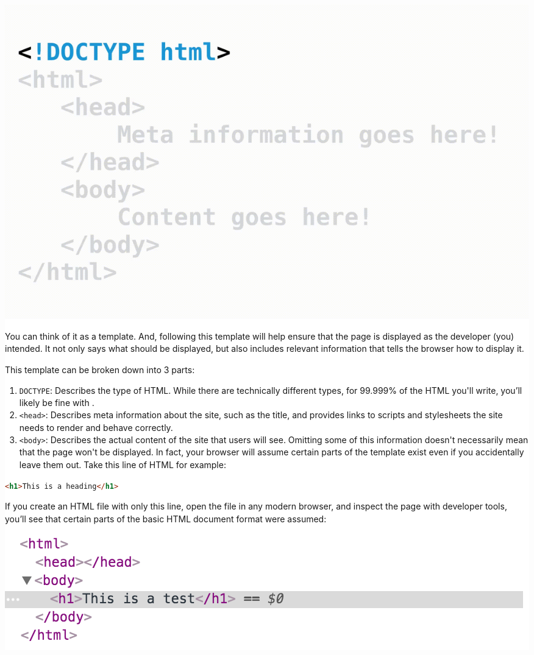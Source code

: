 ![images](images/4.gif)

You can think of it as a template. And, following this template will help ensure that the page is displayed as the developer (you) intended. It not only says what should be displayed, but also includes relevant information that tells the browser how to display it.

This template can be broken down into 3 parts:

1. `DOCTYPE`: Describes the type of HTML. While there are technically different types, for 99.999% of the HTML you'll write, you’ll likely be fine with <!DOCTYPE html>.
1. `<head>`: Describes meta information about the site, such as the title, and provides links to scripts and stylesheets the site needs to render and behave correctly.
1. `<body>`: Describes the actual content of the site that users will see.
Omitting some of this information doesn't necessarily mean that the page won't be displayed. In fact, your browser will assume certain parts of the template exist even if you accidentally leave them out. Take this line of HTML for example:

```html
<h1>This is a heading</h1>
```

If you create an HTML file with only this line, open the file in any modern browser, and inspect the page with developer tools, you’ll see that certain parts of the basic HTML document format were assumed:

![images](images/5.png)
